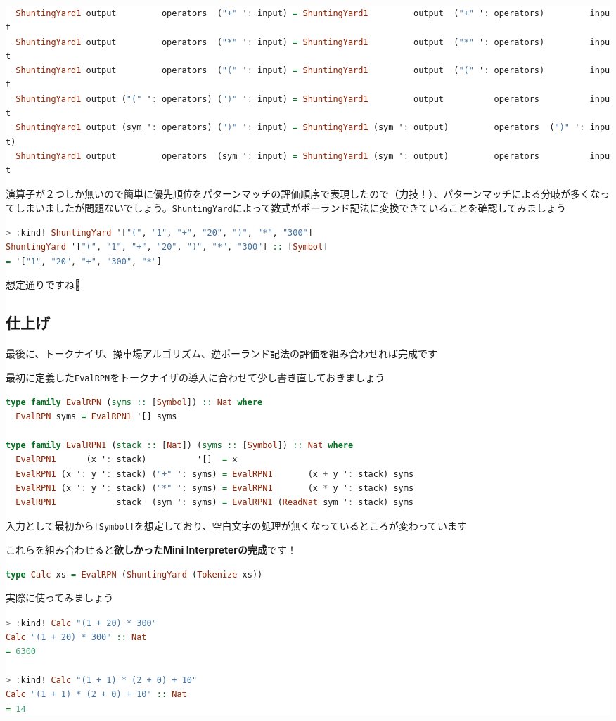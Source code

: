 ```hs
  ShuntingYard1 output         operators  ("+" ': input) = ShuntingYard1         output  ("+" ': operators)         input
  ShuntingYard1 output         operators  ("*" ': input) = ShuntingYard1         output  ("*" ': operators)         input
  ShuntingYard1 output         operators  ("(" ': input) = ShuntingYard1         output  ("(" ': operators)         input
  ShuntingYard1 output ("(" ': operators) (")" ': input) = ShuntingYard1         output          operators          input
  ShuntingYard1 output (sym ': operators) (")" ': input) = ShuntingYard1 (sym ': output)         operators  (")" ': input)
  ShuntingYard1 output         operators  (sym ': input) = ShuntingYard1 (sym ': output)         operators          input
```

演算子が２つしか無いので簡単に優先順位をパターンマッチの評価順序で表現したので（力技！）、パターンマッチによる分岐が多くなってしまいましたが問題ないでしょう。`ShuntingYard`によって数式がポーランド記法に変換できていることを確認してみましょう

```hs
> :kind! ShuntingYard '["(", "1", "+", "20", ")", "*", "300"]
ShuntingYard '["(", "1", "+", "20", ")", "*", "300"] :: [Symbol]
= '["1", "20", "+", "300", "*"]
```

想定通りですね👏

仕上げ
------
最後に、トークナイザ、操車場アルゴリズム、逆ポーランド記法の評価を組み合わせれば完成です

最初に定義した`EvalRPN`をトークナイザの導入に合わせて少し書き直しておきましょう

```hs
type family EvalRPN (syms :: [Symbol]) :: Nat where
  EvalRPN syms = EvalRPN1 '[] syms

type family EvalRPN1 (stack :: [Nat]) (syms :: [Symbol]) :: Nat where
  EvalRPN1      (x ': stack)          '[]  = x
  EvalRPN1 (x ': y ': stack) ("+" ': syms) = EvalRPN1       (x + y ': stack) syms
  EvalRPN1 (x ': y ': stack) ("*" ': syms) = EvalRPN1       (x * y ': stack) syms
  EvalRPN1            stack  (sym ': syms) = EvalRPN1 (ReadNat sym ': stack) syms
```

入力として最初から`[Symbol]`を想定しており、空白文字の処理が無くなっているところが変わっています

これらを組み合わせると**欲しかったMini Interpreterの完成**です！

```hs
type Calc xs = EvalRPN (ShuntingYard (Tokenize xs))
```

実際に使ってみましょう

```hs
> :kind! Calc "(1 + 20) * 300"
Calc "(1 + 20) * 300" :: Nat
= 6300

> :kind! Calc "(1 + 1) * (2 + 0) + 10"
Calc "(1 + 1) * (2 + 0) + 10" :: Nat
= 14
```


[^1]: Haskellでコンパイル時に素数判定を行う方法が解説されている記事はこちら ["コンパイル時に素数判定を行ってみた - Qiita"](https://qiita.com/autotaker1984/items/f5cc8914e051563a86f9)